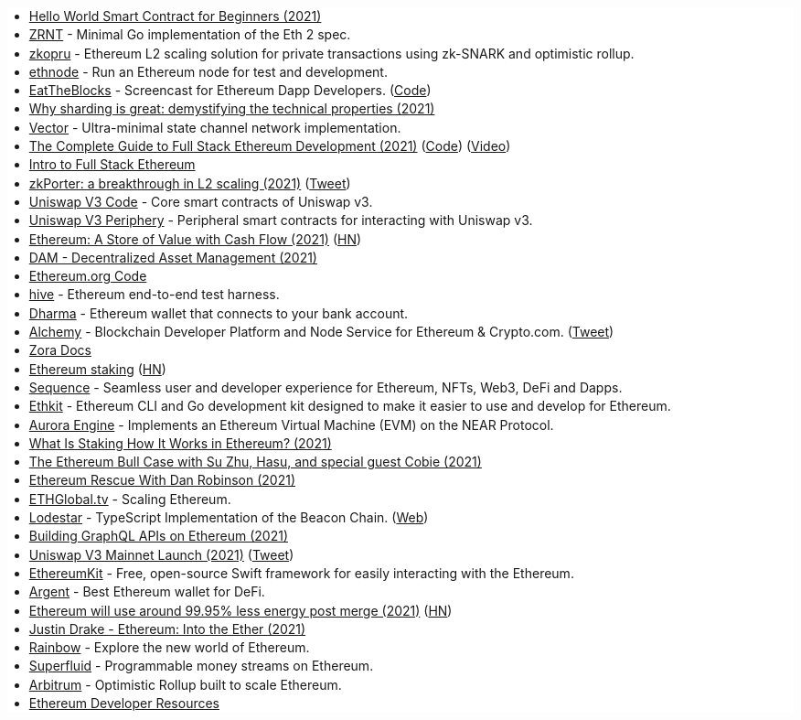 - [Hello World Smart Contract for Beginners (2021)](https://medium.com/alchemy-api/hello-world-smart-contract-for-beginners-7a65cc4ae95f)
- [ZRNT](https://github.com/protolambda/zrnt) - Minimal Go implementation of the Eth 2 spec.
- [zkopru](https://github.com/zkopru-network/zkopru) - Ethereum L2 scaling solution for private transactions using zk-SNARK and optimistic rollup.
- [ethnode](https://github.com/vrde/ethnode) - Run an Ethereum node for test and development.
- [EatTheBlocks](https://eattheblocks.com/) - Screencast for Ethereum Dapp Developers. ([Code](https://github.com/jklepatch/eattheblocks))
- [Why sharding is great: demystifying the technical properties (2021)](https://vitalik.ca/general/2021/04/07/sharding.html)
- [Vector](https://github.com/connext/vector) - Ultra-minimal state channel network implementation.
- [The Complete Guide to Full Stack Ethereum Development (2021)](https://dev.to/dabit3/the-complete-guide-to-full-stack-ethereum-development-3j13) ([Code](https://github.com/dabit3/full-stack-ethereum)) ([Video](https://www.youtube.com/watch?v=a0osIaAOFSE))
- [Intro to Full Stack Ethereum](https://github.com/michellebakels/full-stack-eth-tutorial-ndabit)
- [zkPorter: a breakthrough in L2 scaling (2021)](https://medium.com/matter-labs/zkporter-a-breakthrough-in-l2-scaling-ed5e48842fbf) ([Tweet](https://twitter.com/zksync/status/1381955843428605958))
- [Uniswap V3 Code](https://github.com/Uniswap/uniswap-v3-core) - Core smart contracts of Uniswap v3.
- [Uniswap V3 Periphery](https://github.com/Uniswap/uniswap-v3-periphery) - Peripheral smart contracts for interacting with Uniswap v3.
- [Ethereum: A Store of Value with Cash Flow (2021)](https://ethereumcashflow.com/) ([HN](https://news.ycombinator.com/item?id=26885803))
- [DAM - Decentralized Asset Management (2021)](https://medium.com/dam-finance/introducing-dam-42bfbabcb4f0)
- [Ethereum.org Code](https://github.com/ethereum/ethereum-org-website)
- [hive](https://github.com/ethereum/hive) - Ethereum end-to-end test harness.
- [Dharma](https://www.dharma.io/) - Ethereum wallet that connects to your bank account.
- [Alchemy](https://www.alchemyapi.io/) - Blockchain Developer Platform and Node Service for Ethereum & Crypto.com. ([Tweet](https://twitter.com/spakhm/status/1386457314194956290))
- [Zora Docs](https://zora.engineering/zdk/reference/zora)
- [Ethereum staking](https://ethereum.org/en/eth2/staking/) ([HN](https://news.ycombinator.com/item?id=26944738))
- [Sequence](https://sequence.build/) - Seamless user and developer experience for Ethereum, NFTs, Web3, DeFi and Dapps.
- [Ethkit](https://github.com/0xsequence/ethkit) - Ethereum CLI and Go development kit designed to make it easier to use and develop for Ethereum.
- [Aurora Engine](https://github.com/aurora-is-near/aurora-engine) - Implements an Ethereum Virtual Machine (EVM) on the NEAR Protocol.
- [What Is Staking How It Works in Ethereum? (2021)](https://medium.com/coinmonks/what-is-staking-can-really-help-me-earn-passive-income-it-is-risky-373ba829f903)
- [The Ethereum Bull Case with Su Zhu, Hasu, and special guest Cobie (2021)](https://www.youtube.com/watch?v=ho39imoAAuY)
- [Ethereum Rescue With Dan Robinson (2021)](https://corecursive.com/064-ethereum-rescue-with-dan-robinson/)
- [ETHGlobal.tv](https://ethglobal.tv/) - Scaling Ethereum.
- [Lodestar](https://github.com/ChainSafe/lodestar) - TypeScript Implementation of the Beacon Chain. ([Web](https://lodestar.chainsafe.io/))
- [Building GraphQL APIs on Ethereum (2021)](https://dev.to/dabit3/building-graphql-apis-on-ethereum-4poa)
- [Uniswap V3 Mainnet Launch (2021)](https://uniswap.org/blog/launch-uniswap-v3/) ([Tweet](https://twitter.com/Uniswap/status/1390012757970411520))
- [EthereumKit](https://github.com/yuzushioh/EthereumKit) - Free, open-source Swift framework for easily interacting with the Ethereum.
- [Argent](https://www.argent.xyz/) - Best Ethereum wallet for DeFi.
- [Ethereum will use around 99.95% less energy post merge (2021)](https://blog.ethereum.org/2021/05/18/country-power-no-more/) ([HN](https://news.ycombinator.com/item?id=27194586))
- [Justin Drake - Ethereum: Into the Ether (2021)](https://www.joincolossus.com/episodes/14242194/drake-ethereum-into-the-ether?tab=blocks)
- [Rainbow](https://rainbow.me/) - Explore the new world of Ethereum.
- [Superfluid](https://www.superfluid.finance/) - Programmable money streams on Ethereum.
- [Arbitrum](https://arbitrum.io/) - Optimistic Rollup built to scale Ethereum.
- [Ethereum Developer Resources](https://ethereum.org/en/developers/)